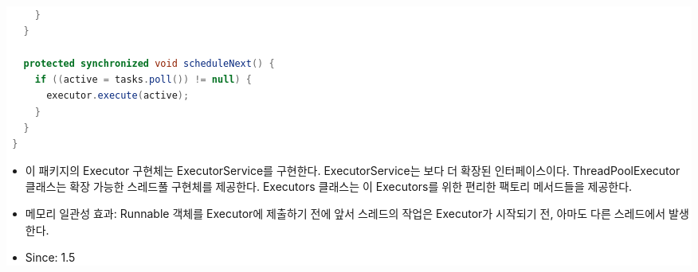 ```java
     }
   }

   protected synchronized void scheduleNext() {
     if ((active = tasks.poll()) != null) {
       executor.execute(active);
     }
   }
 }
```

- 이 패키지의 Executor 구현체는 ExecutorService를 구현한다. ExecutorService는 보다 더 확장된 인터페이스이다. ThreadPoolExecutor 클래스는 확장 가능한 스레드풀 구현체를 제공한다. Executors 클래스는 이 Executors를 위한 편리한 팩토리 메서드들을 제공한다.

- 메모리 일관성 효과: Runnable 객체를 Executor에 제출하기 전에 앞서 스레드의 작업은 Executor가 시작되기 전, 아마도 다른 스레드에서 발생한다.

- Since: 1.5
